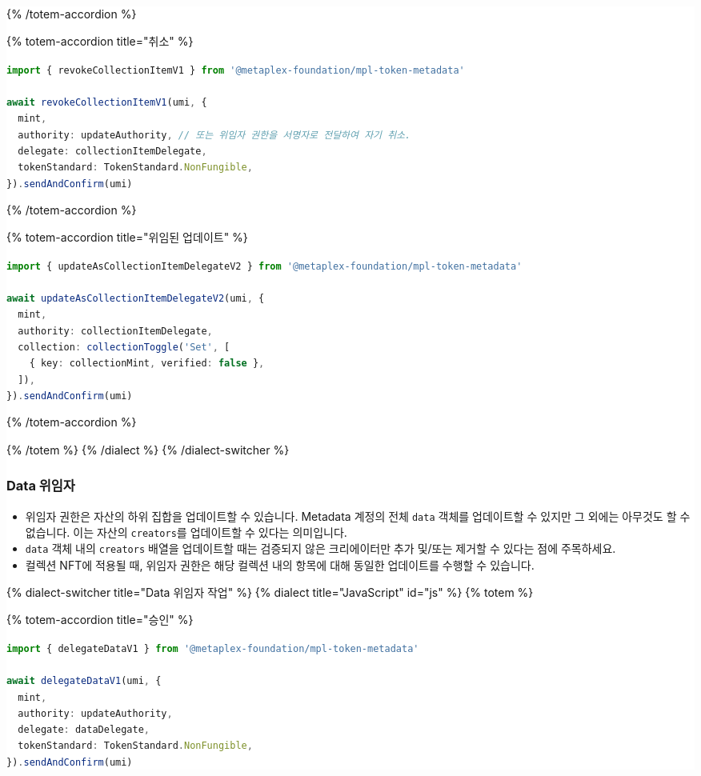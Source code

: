{% /totem-accordion %}

{% totem-accordion title="취소" %}

```ts
import { revokeCollectionItemV1 } from '@metaplex-foundation/mpl-token-metadata'

await revokeCollectionItemV1(umi, {
  mint,
  authority: updateAuthority, // 또는 위임자 권한을 서명자로 전달하여 자기 취소.
  delegate: collectionItemDelegate,
  tokenStandard: TokenStandard.NonFungible,
}).sendAndConfirm(umi)
```

{% /totem-accordion %}

{% totem-accordion title="위임된 업데이트" %}

```ts
import { updateAsCollectionItemDelegateV2 } from '@metaplex-foundation/mpl-token-metadata'

await updateAsCollectionItemDelegateV2(umi, {
  mint,
  authority: collectionItemDelegate,
  collection: collectionToggle('Set', [
    { key: collectionMint, verified: false },
  ]),
}).sendAndConfirm(umi)
```

{% /totem-accordion %}

{% /totem %}
{% /dialect %}
{% /dialect-switcher %}

### Data 위임자

- 위임자 권한은 자산의 하위 집합을 업데이트할 수 있습니다. Metadata 계정의 전체 `data` 객체를 업데이트할 수 있지만 그 외에는 아무것도 할 수 없습니다. 이는 자산의 `creators`를 업데이트할 수 있다는 의미입니다.
- `data` 객체 내의 `creators` 배열을 업데이트할 때는 검증되지 않은 크리에이터만 추가 및/또는 제거할 수 있다는 점에 주목하세요.
- 컬렉션 NFT에 적용될 때, 위임자 권한은 해당 컬렉션 내의 항목에 대해 동일한 업데이트를 수행할 수 있습니다.

{% dialect-switcher title="Data 위임자 작업" %}
{% dialect title="JavaScript" id="js" %}
{% totem %}

{% totem-accordion title="승인" %}

```ts
import { delegateDataV1 } from '@metaplex-foundation/mpl-token-metadata'

await delegateDataV1(umi, {
  mint,
  authority: updateAuthority,
  delegate: dataDelegate,
  tokenStandard: TokenStandard.NonFungible,
}).sendAndConfirm(umi)
```
